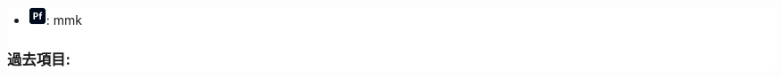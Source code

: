 -   <a href="https://mingyuan.myportfolio.com/about-me"><code><img height="20" width="20" src="./images/portfolio.png"></code></a>: mmk

### **過去項目:**